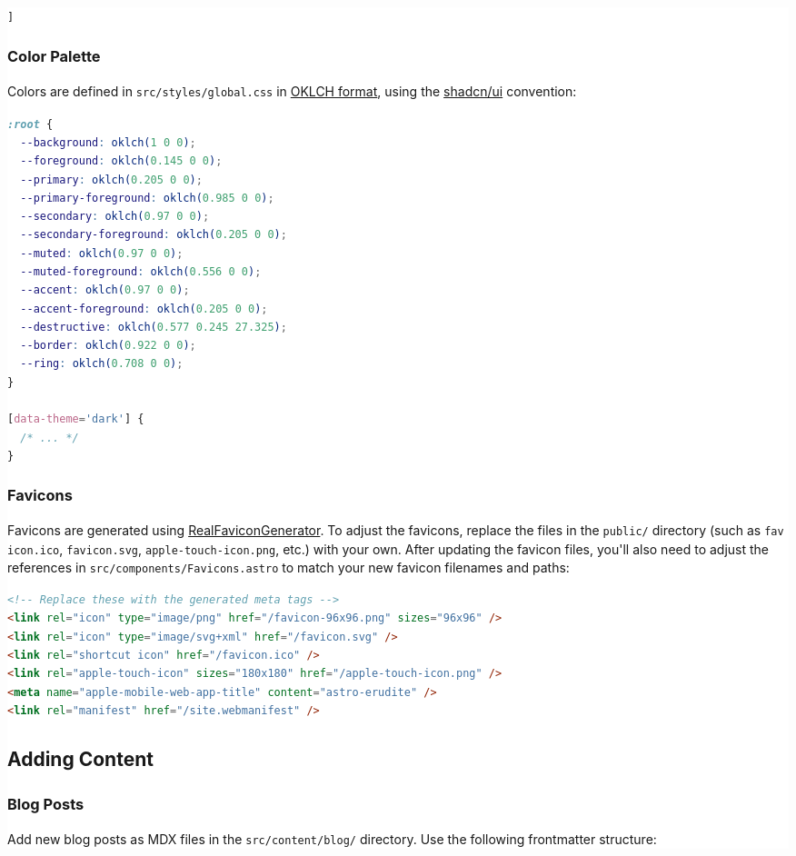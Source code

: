 ```ts
]
```

### Color Palette

Colors are defined in `src/styles/global.css` in [OKLCH format](https://developer.mozilla.org/en-US/docs/Web/CSS/color_value/oklch), using the [shadcn/ui](https://ui.shadcn.com/) convention:

```css
:root {
  --background: oklch(1 0 0);
  --foreground: oklch(0.145 0 0);
  --primary: oklch(0.205 0 0);
  --primary-foreground: oklch(0.985 0 0);
  --secondary: oklch(0.97 0 0);
  --secondary-foreground: oklch(0.205 0 0);
  --muted: oklch(0.97 0 0);
  --muted-foreground: oklch(0.556 0 0);
  --accent: oklch(0.97 0 0);
  --accent-foreground: oklch(0.205 0 0);
  --destructive: oklch(0.577 0.245 27.325);
  --border: oklch(0.922 0 0);
  --ring: oklch(0.708 0 0);
}

[data-theme='dark'] {
  /* ... */
}
```

### Favicons

Favicons are generated using [RealFaviconGenerator](https://realfavicongenerator.net/). To adjust the favicons, replace the files in the `public/` directory (such as `favicon.ico`, `favicon.svg`, `apple-touch-icon.png`, etc.) with your own. After updating the favicon files, you'll also need to adjust the references in `src/components/Favicons.astro` to match your new favicon filenames and paths:

```html
<!-- Replace these with the generated meta tags -->
<link rel="icon" type="image/png" href="/favicon-96x96.png" sizes="96x96" />
<link rel="icon" type="image/svg+xml" href="/favicon.svg" />
<link rel="shortcut icon" href="/favicon.ico" />
<link rel="apple-touch-icon" sizes="180x180" href="/apple-touch-icon.png" />
<meta name="apple-mobile-web-app-title" content="astro-erudite" />
<link rel="manifest" href="/site.webmanifest" />
```

## Adding Content

### Blog Posts

Add new blog posts as MDX files in the `src/content/blog/` directory. Use the following frontmatter structure:


[Stargazers]: https://img.shields.io/github/stars/jktrn/astro-erudite?color=fafafa&logo=github&logoColor=fff&style=for-the-badge
[License]: https://img.shields.io/github/license/jktrn/astro-erudite?color=0a0a0a&logo=github&logoColor=fff&style=for-the-badge